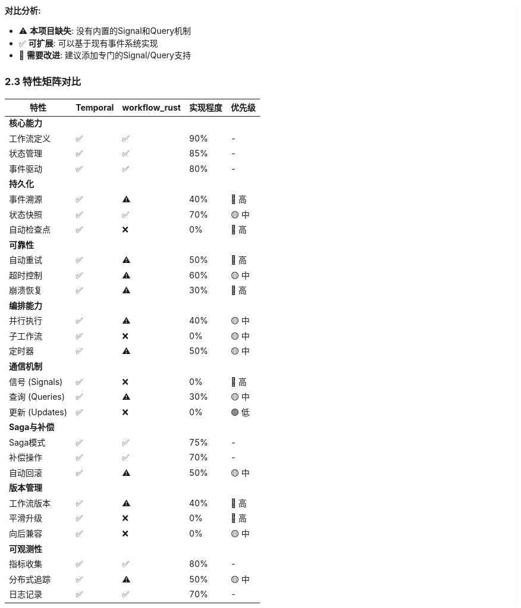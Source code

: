 **对比分析:**

- ⚠️ **本项目缺失**: 没有内置的Signal和Query机制
- ✅ **可扩展**: 可以基于现有事件系统实现
- 🔧 **需要改进**: 建议添加专门的Signal/Query支持

### 2.3 特性矩阵对比

| 特性 | Temporal | workflow_rust | 实现程度 | 优先级 |
|-----|----------|---------------|---------|--------|
| **核心能力** |||||
| 工作流定义 | ✅ | ✅ | 90% | - |
| 状态管理 | ✅ | ✅ | 85% | - |
| 事件驱动 | ✅ | ✅ | 80% | - |
| **持久化** |||||
| 事件溯源 | ✅ | ⚠️ | 40% | 🔴 高 |
| 状态快照 | ✅ | ✅ | 70% | 🟡 中 |
| 自动检查点 | ✅ | ❌ | 0% | 🔴 高 |
| **可靠性** |||||
| 自动重试 | ✅ | ⚠️ | 50% | 🔴 高 |
| 超时控制 | ✅ | ⚠️ | 60% | 🟡 中 |
| 崩溃恢复 | ✅ | ⚠️ | 30% | 🔴 高 |
| **编排能力** |||||
| 并行执行 | ✅ | ⚠️ | 40% | 🟡 中 |
| 子工作流 | ✅ | ❌ | 0% | 🟡 中 |
| 定时器 | ✅ | ⚠️ | 50% | 🟡 中 |
| **通信机制** |||||
| 信号 (Signals) | ✅ | ❌ | 0% | 🔴 高 |
| 查询 (Queries) | ✅ | ⚠️ | 30% | 🟡 中 |
| 更新 (Updates) | ✅ | ❌ | 0% | 🟢 低 |
| **Saga与补偿** |||||
| Saga模式 | ✅ | ✅ | 75% | - |
| 补偿操作 | ✅ | ✅ | 70% | - |
| 自动回滚 | ✅ | ⚠️ | 50% | 🟡 中 |
| **版本管理** |||||
| 工作流版本 | ✅ | ⚠️ | 40% | 🔴 高 |
| 平滑升级 | ✅ | ❌ | 0% | 🔴 高 |
| 向后兼容 | ✅ | ❌ | 0% | 🟡 中 |
| **可观测性** |||||
| 指标收集 | ✅ | ✅ | 80% | - |
| 分布式追踪 | ✅ | ⚠️ | 50% | 🟡 中 |
| 日志记录 | ✅ | ✅ | 70% | - |